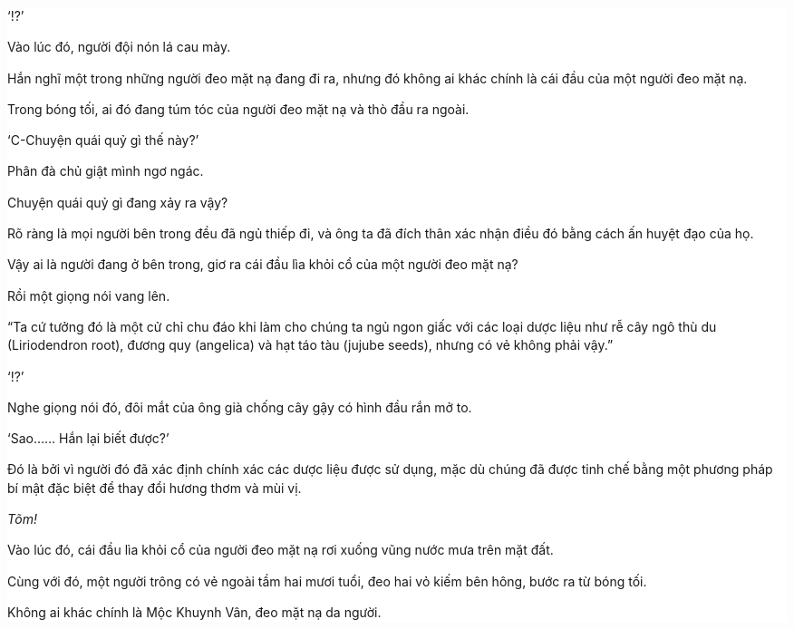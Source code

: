‘!?’

Vào lúc đó, người đội nón lá cau mày.

Hắn nghĩ một trong những người đeo mặt nạ đang đi ra, nhưng đó không ai khác chính là cái đầu của một người đeo mặt nạ.

Trong bóng tối, ai đó đang túm tóc của người đeo mặt nạ và thò đầu ra ngoài.

‘C-Chuyện quái quỷ gì thế này?’

Phân đà chủ giật mình ngơ ngác.

Chuyện quái quỷ gì đang xảy ra vậy?

Rõ ràng là mọi người bên trong đều đã ngủ thiếp đi, và ông ta đã đích thân xác nhận điều đó bằng cách ấn huyệt đạo của họ.

Vậy ai là người đang ở bên trong, giơ ra cái đầu lìa khỏi cổ của một người đeo mặt nạ?

Rồi một giọng nói vang lên.

“Ta cứ tưởng đó là một cử chỉ chu đáo khi làm cho chúng ta ngủ ngon giấc với các loại dược liệu như rễ cây ngô thù du (Liriodendron root), đương quy (angelica) và hạt táo tàu (jujube seeds), nhưng có vẻ không phải vậy.”

‘!?’

Nghe giọng nói đó, đôi mắt của ông già chống cây gậy có hình đầu rắn mở to.

‘Sao…… Hắn lại biết được?’

Đó là bởi vì người đó đã xác định chính xác các dược liệu được sử dụng, mặc dù chúng đã được tinh chế bằng một phương pháp bí mật đặc biệt để thay đổi hương thơm và mùi vị.

*Tõm!*

Vào lúc đó, cái đầu lìa khỏi cổ của người đeo mặt nạ rơi xuống vũng nước mưa trên mặt đất.

Cùng với đó, một người trông có vẻ ngoài tầm hai mươi tuổi, đeo hai vỏ kiếm bên hông, bước ra từ bóng tối.

Không ai khác chính là Mộc Khuynh Vân, đeo mặt nạ da người.